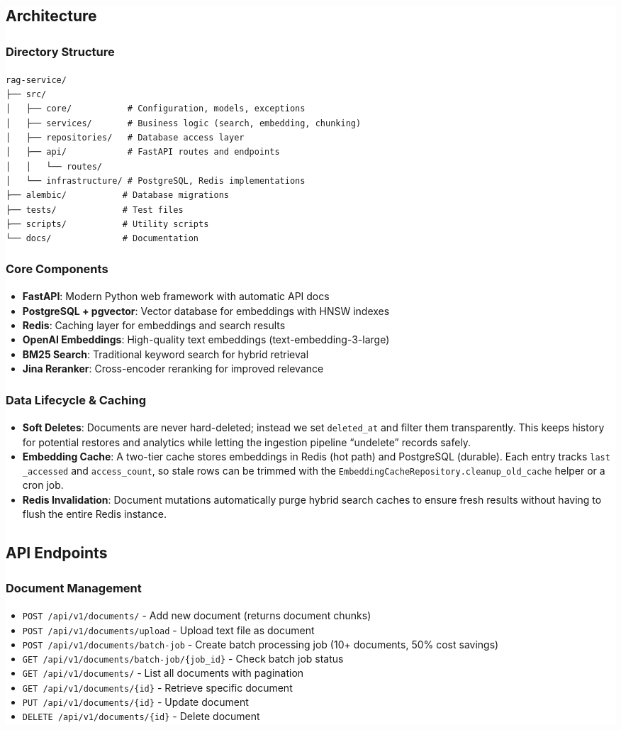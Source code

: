 ## Architecture

### Directory Structure

```
rag-service/
├── src/
│   ├── core/           # Configuration, models, exceptions
│   ├── services/       # Business logic (search, embedding, chunking)
│   ├── repositories/   # Database access layer
│   ├── api/            # FastAPI routes and endpoints
│   │   └── routes/
│   └── infrastructure/ # PostgreSQL, Redis implementations
├── alembic/           # Database migrations
├── tests/             # Test files
├── scripts/           # Utility scripts
└── docs/              # Documentation
```

### Core Components

- **FastAPI**: Modern Python web framework with automatic API docs
- **PostgreSQL + pgvector**: Vector database for embeddings with HNSW indexes
- **Redis**: Caching layer for embeddings and search results
- **OpenAI Embeddings**: High-quality text embeddings (text-embedding-3-large)
- **BM25 Search**: Traditional keyword search for hybrid retrieval
- **Jina Reranker**: Cross-encoder reranking for improved relevance

### Data Lifecycle & Caching

- **Soft Deletes**: Documents are never hard-deleted; instead we set `deleted_at` and filter them transparently. This keeps history for potential restores and analytics while letting the ingestion pipeline “undelete” records safely.
- **Embedding Cache**: A two-tier cache stores embeddings in Redis (hot path) and PostgreSQL (durable). Each entry tracks `last_accessed` and `access_count`, so stale rows can be trimmed with the `EmbeddingCacheRepository.cleanup_old_cache` helper or a cron job.
- **Redis Invalidation**: Document mutations automatically purge hybrid search caches to ensure fresh results without having to flush the entire Redis instance.

## API Endpoints

### Document Management
- `POST /api/v1/documents/` - Add new document (returns document chunks)
- `POST /api/v1/documents/upload` - Upload text file as document
- `POST /api/v1/documents/batch-job` - Create batch processing job (10+ documents, 50% cost savings)
- `GET /api/v1/documents/batch-job/{job_id}` - Check batch job status
- `GET /api/v1/documents/` - List all documents with pagination
- `GET /api/v1/documents/{id}` - Retrieve specific document
- `PUT /api/v1/documents/{id}` - Update document
- `DELETE /api/v1/documents/{id}` - Delete document
